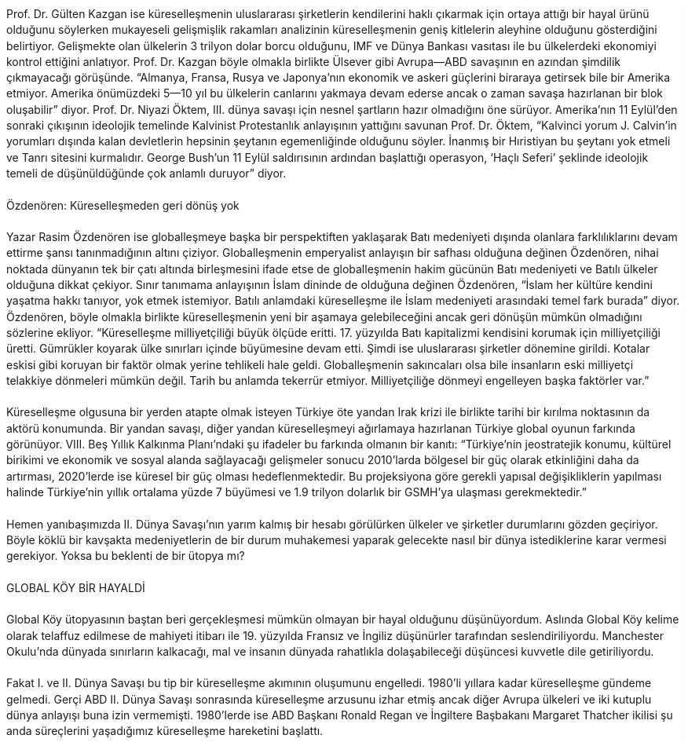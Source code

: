    Prof. Dr. Gülten Kazgan ise küreselleşmenin uluslararası şirketlerin kendilerini haklı çıkarmak için ortaya attığı bir hayal ürünü olduğunu söylerken mukayeseli gelişmişlik rakamları analizinin küreselleşmenin geniş kitlelerin aleyhine olduğunu gösterdiğini belirtiyor. Gelişmekte olan ülkelerin 3 trilyon dolar borcu olduğunu, IMF ve Dünya Bankası vasıtası ile bu ülkelerdeki ekonomiyi kontrol ettiğini anlatıyor. Prof. Dr. Kazgan böyle olmakla birlikte Ülsever gibi Avrupa—ABD savaşının en azından şimdilik çıkmayacağı görüşünde. “Almanya, Fransa, Rusya ve Japonya’nın ekonomik ve askeri güçlerini biraraya getirsek bile bir Amerika etmiyor. Amerika önümüzdeki 5—10 yıl bu ülkelerin canlarını yakmaya devam ederse ancak o zaman savaşa hazırlanan bir blok oluşabilir” diyor. Prof. Dr. Niyazi Öktem, III. dünya savaşı için nesnel şartların hazır olmadığını öne sürüyor. Amerika’nın 11 Eylül’den sonraki çıkışının ideolojik temelinde Kalvinist Protestanlık anlayışının yattığını savunan Prof. Dr. Öktem, “Kalvinci yorum J. Calvin’in yorumları dışında kalan devletlerin hepsinin şeytanın egemenliğinde olduğunu söyler. İnanmış bir Hıristiyan bu şeytanı yok etmeli ve Tanrı sitesini kurmalıdır. George Bush’un 11 Eylül saldırısının ardından başlattığı operasyon, ‘Haçlı Seferi’ şeklinde ideolojik temeli de düşünüldüğünde çok anlamlı duruyor” diyor.
   <br/>
   <br/>
   Özdenören: Küreselleşmeden geri dönüş yok
   <br/>
   <br/>
   Yazar Rasim Özdenören ise globalleşmeye başka bir perspektiften yaklaşarak Batı medeniyeti dışında olanlara farklılıklarını devam ettirme şansı tanınmadığının altını çiziyor. Globalleşmenin emperyalist anlayışın bir safhası olduğuna değinen Özdenören, nihai noktada dünyanın tek bir çatı altında birleşmesini ifade etse de globalleşmenin hakim gücünün Batı medeniyeti ve Batılı ülkeler olduğuna dikkat çekiyor. Sınır tanımama anlayışının İslam dininde de olduğuna değinen Özdenören, “İslam her kültüre kendini yaşatma hakkı tanıyor, yok etmek istemiyor. Batılı anlamdaki küreselleşme ile İslam medeniyeti arasındaki temel fark burada” diyor. Özdenören, böyle olmakla birlikte küreselleşmenin yeni bir aşamaya gelebileceğini ancak geri dönüşün mümkün olmadığını sözlerine ekliyor. “Küreselleşme milliyetçiliği büyük ölçüde eritti. 17. yüzyılda Batı kapitalizmi kendisini korumak için milliyetçiliği üretti. Gümrükler koyarak ülke sınırları içinde büyümesine devam etti. Şimdi ise uluslararası şirketler dönemine girildi. Kotalar eskisi gibi koruyan bir faktör olmak yerine tehlikeli hale geldi. Globalleşmenin sakıncaları olsa bile insanların eski milliyetçi telakkiye dönmeleri mümkün değil. Tarih bu anlamda tekerrür etmiyor. Milliyetçiliğe dönmeyi engelleyen başka faktörler var.”
   <br/>
   <br/>
   Küreselleşme olgusuna bir yerden atapte olmak isteyen Türkiye öte yandan Irak krizi ile birlikte tarihi bir kırılma noktasının da aktörü konumunda. Bir yandan savaşı, diğer yandan küreselleşmeyi ağırlamaya hazırlanan Türkiye global oyunun farkında görünüyor. VIII. Beş Yıllık Kalkınma Planı’ndaki şu ifadeler bu farkında olmanın bir kanıtı: “Türkiye’nin jeostratejik konumu, kültürel birikimi ve ekonomik ve sosyal alanda sağlayacağı gelişmeler sonucu 2010’larda bölgesel bir güç olarak etkinliğini daha da artırması, 2020’lerde ise küresel bir güç olması hedeflenmektedir. Bu projeksiyona göre gerekli yapısal değişikliklerin yapılması halinde Türkiye’nin yıllık ortalama yüzde 7 büyümesi ve 1.9 trilyon dolarlık bir GSMH’ya ulaşması gerekmektedir.”
   <br/>
   <br/>
   Hemen yanıbaşımızda II. Dünya Savaşı’nın yarım kalmış bir hesabı görülürken ülkeler ve şirketler durumlarını gözden geçiriyor. Böyle köklü bir kavşakta medeniyetlerin de bir durum muhakemesi yaparak gelecekte nasıl bir dünya istediklerine karar vermesi gerekiyor. Yoksa bu beklenti de bir ütopya mı?
   <br/>
   <br/>
   GLOBAL KÖY BİR HAYALDİ
   <br/>
   <br/>
   Global Köy ütopyasının baştan beri gerçekleşmesi mümkün olmayan bir hayal olduğunu düşünüyordum. Aslında Global Köy kelime olarak telaffuz edilmese de mahiyeti itibarı ile 19. yüzyılda Fransız ve İngiliz düşünürler tarafından seslendiriliyordu. Manchester Okulu’nda dünyada sınırların kalkacağı, mal ve insanın dünyada rahatlıkla dolaşabileceği düşüncesi kuvvetle dile getiriliyordu.
   <br/>
   <br/>
   Fakat I. ve II. Dünya Savaşı bu tip bir küreselleşme akımının oluşumunu engelledi. 1980’li yıllara kadar küreselleşme gündeme gelmedi. Gerçi ABD II. Dünya Savaşı sonrasında küreselleşme arzusunu izhar etmiş ancak diğer Avrupa ülkeleri ve iki kutuplu dünya anlayışı buna izin vermemişti. 1980’lerde ise ABD Başkanı Ronald Regan ve İngiltere Başbakanı Margaret Thatcher ikilisi şu anda süreçlerini yaşadığımız küreselleşme hareketini başlattı.
   <br/>